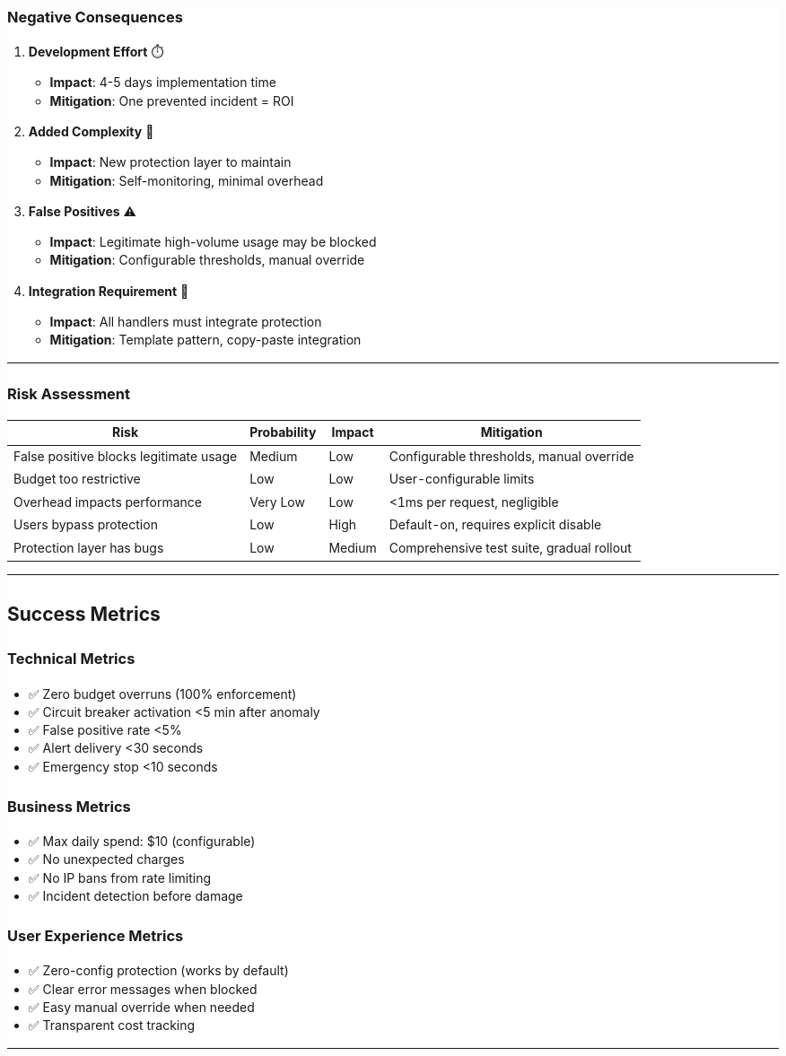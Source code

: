 
### **Negative Consequences**

1. **Development Effort** ⏱️
   - **Impact**: 4-5 days implementation time
   - **Mitigation**: One prevented incident = ROI

2. **Added Complexity** 🔧
   - **Impact**: New protection layer to maintain
   - **Mitigation**: Self-monitoring, minimal overhead

3. **False Positives** ⚠️
   - **Impact**: Legitimate high-volume usage may be blocked
   - **Mitigation**: Configurable thresholds, manual override

4. **Integration Requirement** 🔗
   - **Impact**: All handlers must integrate protection
   - **Mitigation**: Template pattern, copy-paste integration

---

### **Risk Assessment**

| Risk | Probability | Impact | Mitigation |
|------|-------------|--------|------------|
| False positive blocks legitimate usage | Medium | Low | Configurable thresholds, manual override |
| Budget too restrictive | Low | Low | User-configurable limits |
| Overhead impacts performance | Very Low | Low | <1ms per request, negligible |
| Users bypass protection | Low | High | Default-on, requires explicit disable |
| Protection layer has bugs | Low | Medium | Comprehensive test suite, gradual rollout |

---

## Success Metrics

### **Technical Metrics**
- ✅ Zero budget overruns (100% enforcement)
- ✅ Circuit breaker activation <5 min after anomaly
- ✅ False positive rate <5%
- ✅ Alert delivery <30 seconds
- ✅ Emergency stop <10 seconds

### **Business Metrics**
- ✅ Max daily spend: $10 (configurable)
- ✅ No unexpected charges
- ✅ No IP bans from rate limiting
- ✅ Incident detection before damage

### **User Experience Metrics**
- ✅ Zero-config protection (works by default)
- ✅ Clear error messages when blocked
- ✅ Easy manual override when needed
- ✅ Transparent cost tracking

---